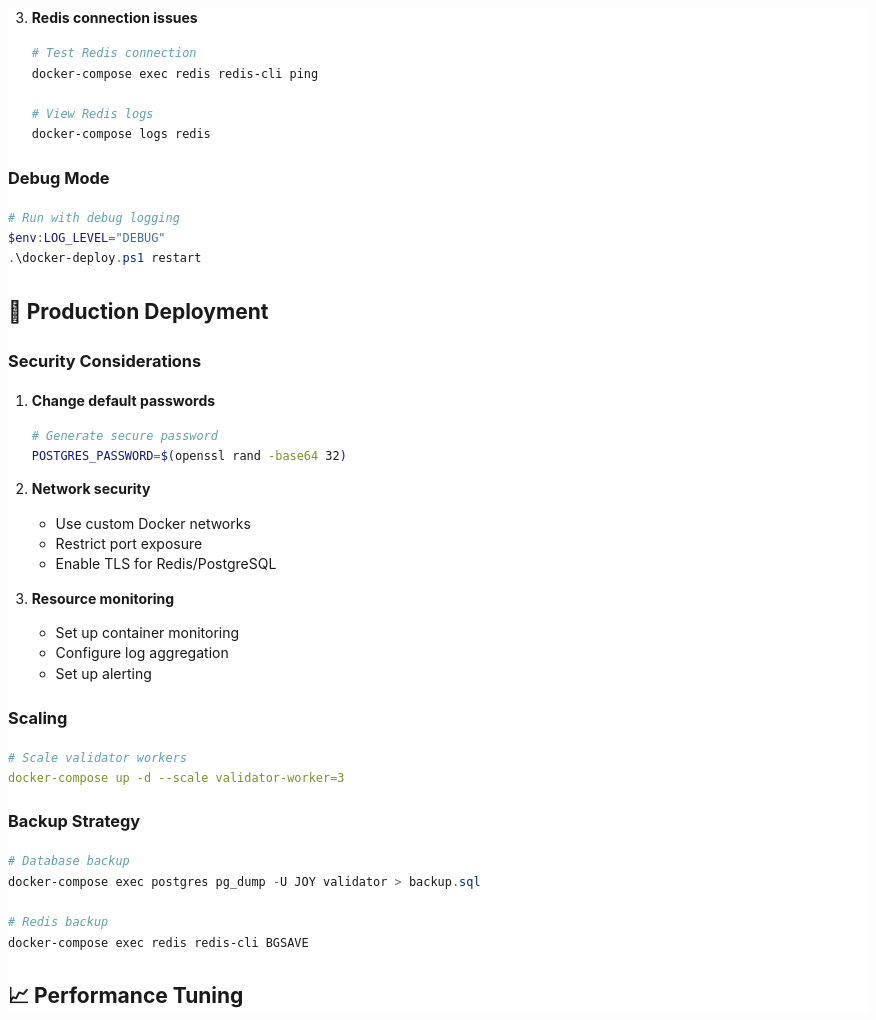 3. **Redis connection issues**
   ```powershell
   # Test Redis connection
   docker-compose exec redis redis-cli ping
   
   # View Redis logs
   docker-compose logs redis
   ```

### Debug Mode

```powershell
# Run with debug logging
$env:LOG_LEVEL="DEBUG"
.\docker-deploy.ps1 restart
```

## 🚀 Production Deployment

### Security Considerations

1. **Change default passwords**
   ```bash
   # Generate secure password
   POSTGRES_PASSWORD=$(openssl rand -base64 32)
   ```

2. **Network security**
   - Use custom Docker networks
   - Restrict port exposure
   - Enable TLS for Redis/PostgreSQL

3. **Resource monitoring**
   - Set up container monitoring
   - Configure log aggregation
   - Set up alerting

### Scaling

```yaml
# Scale validator workers
docker-compose up -d --scale validator-worker=3
```

### Backup Strategy

```powershell
# Database backup
docker-compose exec postgres pg_dump -U JOY validator > backup.sql

# Redis backup
docker-compose exec redis redis-cli BGSAVE
```

## 📈 Performance Tuning
